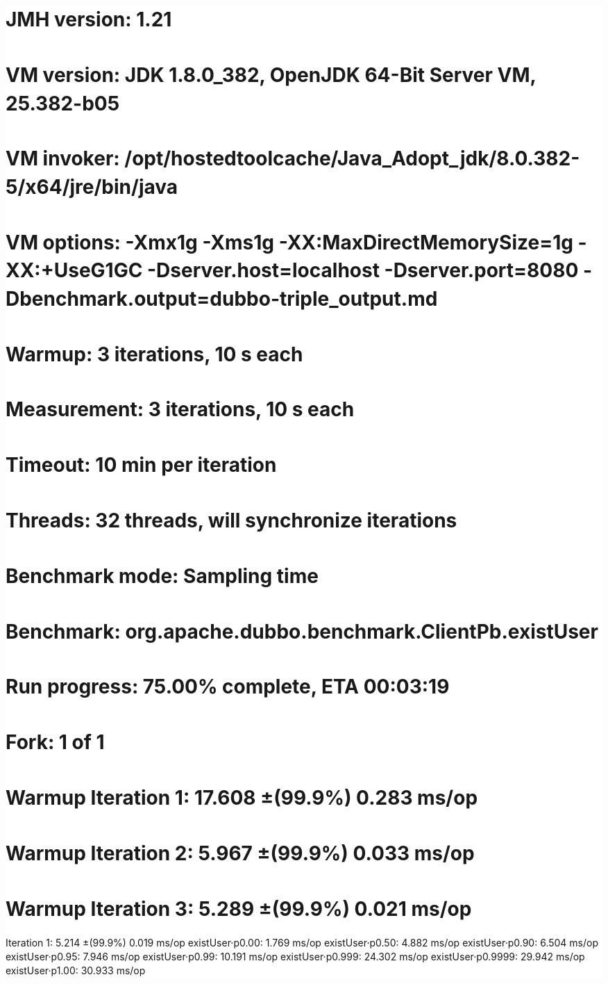 
# JMH version: 1.21
# VM version: JDK 1.8.0_382, OpenJDK 64-Bit Server VM, 25.382-b05
# VM invoker: /opt/hostedtoolcache/Java_Adopt_jdk/8.0.382-5/x64/jre/bin/java
# VM options: -Xmx1g -Xms1g -XX:MaxDirectMemorySize=1g -XX:+UseG1GC -Dserver.host=localhost -Dserver.port=8080 -Dbenchmark.output=dubbo-triple_output.md
# Warmup: 3 iterations, 10 s each
# Measurement: 3 iterations, 10 s each
# Timeout: 10 min per iteration
# Threads: 32 threads, will synchronize iterations
# Benchmark mode: Sampling time
# Benchmark: org.apache.dubbo.benchmark.ClientPb.existUser

# Run progress: 75.00% complete, ETA 00:03:19
# Fork: 1 of 1
# Warmup Iteration   1: 17.608 ±(99.9%) 0.283 ms/op
# Warmup Iteration   2: 5.967 ±(99.9%) 0.033 ms/op
# Warmup Iteration   3: 5.289 ±(99.9%) 0.021 ms/op
Iteration   1: 5.214 ±(99.9%) 0.019 ms/op
                 existUser·p0.00:   1.769 ms/op
                 existUser·p0.50:   4.882 ms/op
                 existUser·p0.90:   6.504 ms/op
                 existUser·p0.95:   7.946 ms/op
                 existUser·p0.99:   10.191 ms/op
                 existUser·p0.999:  24.302 ms/op
                 existUser·p0.9999: 29.942 ms/op
                 existUser·p1.00:   30.933 ms/op
